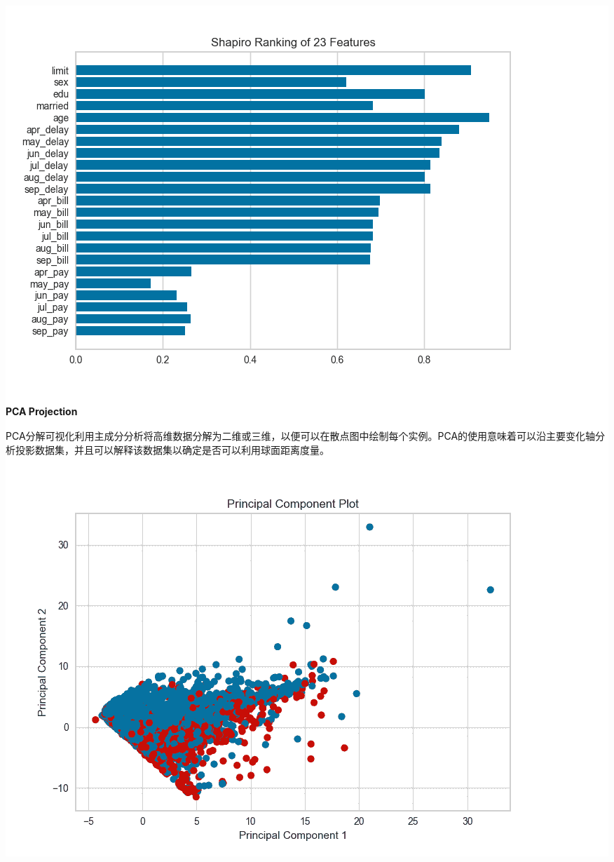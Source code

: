 ![](../img/a4228140af696a488b6e484926f4320f.png)

**PCA Projection**

PCA分解可视化利用主成分分析将高维数据分解为二维或三维，以便可以在散点图中绘制每个实例。PCA的使用意味着可以沿主要变化轴分析投影数据集，并且可以解释该数据集以确定是否可以利用球面距离度量。

![](../img/0e7c4d55205343586818c7baab6fb214.png)
